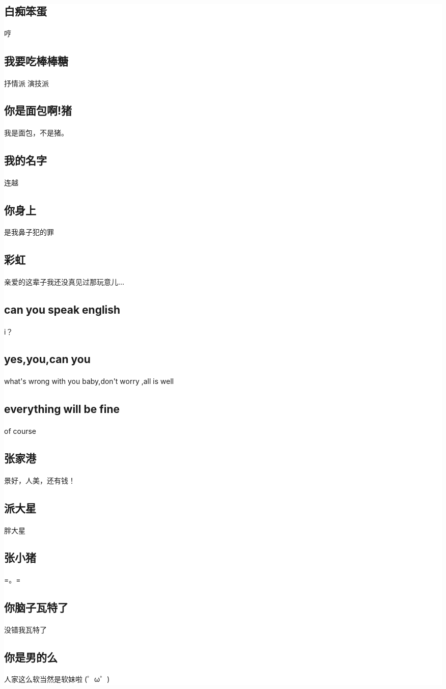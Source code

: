 ## 白痴笨蛋
哼

## 我要吃棒棒糖
抒情派 演技派

## 你是面包啊!猪
我是面包，不是猪。

## 我的名字
连越

## 你身上
是我鼻子犯的罪

## 彩虹
亲爱的这辈子我还没真见过那玩意儿…

## can you speak english
i？

## yes,you,can you
what's wrong with you baby,don't worry ,all is well

## everything will be fine
of course

## 张家港
景好，人美，还有钱！

## 派大星
胖大星

## 张小猪
=。=

## 你脑子瓦特了
没错我瓦特了

## 你是男的么
人家这么软当然是软妹啦  (゜ω゜)
